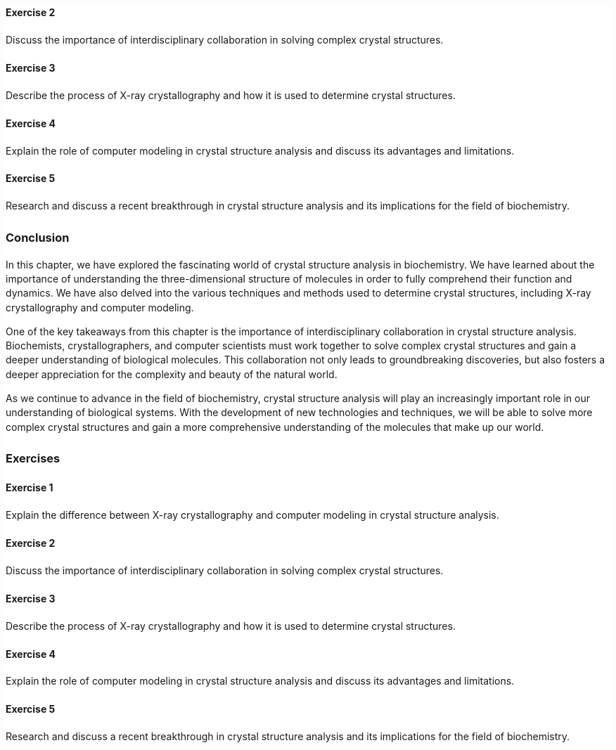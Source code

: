 #### Exercise 2
Discuss the importance of interdisciplinary collaboration in solving complex crystal structures.

#### Exercise 3
Describe the process of X-ray crystallography and how it is used to determine crystal structures.

#### Exercise 4
Explain the role of computer modeling in crystal structure analysis and discuss its advantages and limitations.

#### Exercise 5
Research and discuss a recent breakthrough in crystal structure analysis and its implications for the field of biochemistry.

### Conclusion
In this chapter, we have explored the fascinating world of crystal structure analysis in biochemistry. We have learned about the importance of understanding the three-dimensional structure of molecules in order to fully comprehend their function and dynamics. We have also delved into the various techniques and methods used to determine crystal structures, including X-ray crystallography and computer modeling.

One of the key takeaways from this chapter is the importance of interdisciplinary collaboration in crystal structure analysis. Biochemists, crystallographers, and computer scientists must work together to solve complex crystal structures and gain a deeper understanding of biological molecules. This collaboration not only leads to groundbreaking discoveries, but also fosters a deeper appreciation for the complexity and beauty of the natural world.

As we continue to advance in the field of biochemistry, crystal structure analysis will play an increasingly important role in our understanding of biological systems. With the development of new technologies and techniques, we will be able to solve more complex crystal structures and gain a more comprehensive understanding of the molecules that make up our world.

### Exercises
#### Exercise 1
Explain the difference between X-ray crystallography and computer modeling in crystal structure analysis.

#### Exercise 2
Discuss the importance of interdisciplinary collaboration in solving complex crystal structures.

#### Exercise 3
Describe the process of X-ray crystallography and how it is used to determine crystal structures.

#### Exercise 4
Explain the role of computer modeling in crystal structure analysis and discuss its advantages and limitations.

#### Exercise 5
Research and discuss a recent breakthrough in crystal structure analysis and its implications for the field of biochemistry.
